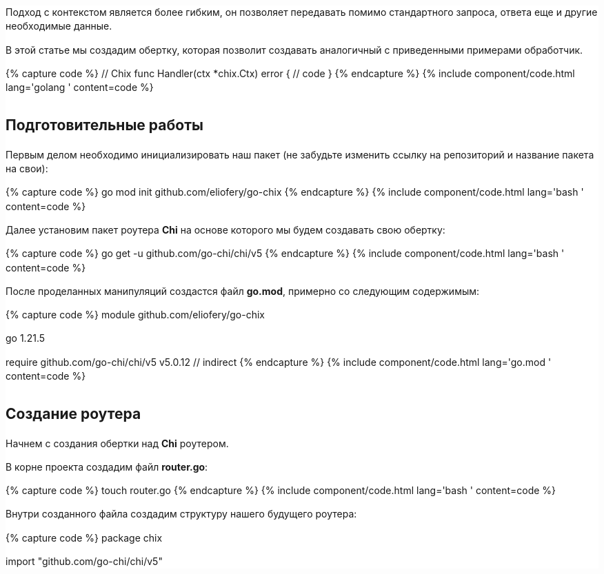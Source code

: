 Подход с контекстом является более гибким, он позволяет передавать помимо стандартного запроса, ответа еще и другие необходимые данные.

В этой статье мы создадим обертку, которая позволит создавать аналогичный с приведенными примерами обработчик.

{% capture code %}
// Chix
func Handler(ctx *chix.Ctx) error {
  // code
}
{% endcapture %}
{% include component/code.html lang='golang ' content=code %}

<h2 id="prepare"><span class="attention">Подготовительные</span> работы</h2>

Первым делом необходимо инициализировать наш пакет (не забудьте изменить ссылку на репозиторий и название пакета на свои):

{% capture code %}
go mod init github.com/eliofery/go-chix
{% endcapture %}
{% include component/code.html lang='bash ' content=code %}

Далее установим пакет роутера **Chi** на основе которого мы будем создавать свою обертку:

{% capture code %}
go get -u github.com/go-chi/chi/v5
{% endcapture %}
{% include component/code.html lang='bash ' content=code %}

После проделанных манипуляций создастся файл **go.mod**, примерно со следующим содержимым:

{% capture code %}
module github.com/eliofery/go-chix

go 1.21.5

require github.com/go-chi/chi/v5 v5.0.12 // indirect
{% endcapture %}
{% include component/code.html lang='go.mod ' content=code %}

<h2 id="router"><span class="attention">Создание</span> роутера</h2>

Начнем с создания обертки над **Chi** роутером.

В корне проекта создадим файл **router.go**:

{% capture code %}
touch router.go
{% endcapture %}
{% include component/code.html lang='bash ' content=code %}

Внутри созданного файла создадим структуру нашего будущего роутера:

{% capture code %}
package chix

import "github.com/go-chi/chi/v5"
